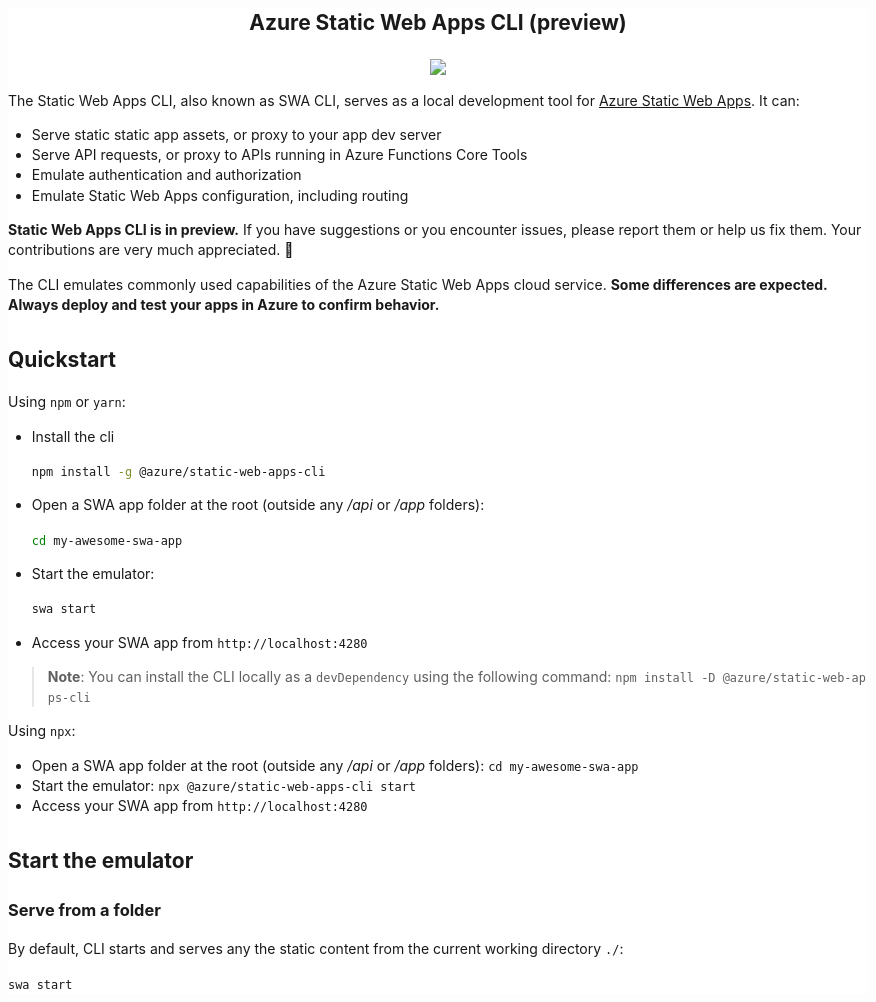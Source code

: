 <p align="center">
    <h2 align="center">Azure Static Web Apps CLI (preview)</h2>
</p>
<p align="center">
    <img align="center" src="docs/swa-emu-icon.png" width="300">
</p>

The Static Web Apps CLI, also known as SWA CLI, serves as a local development tool for [Azure Static Web Apps](https://docs.microsoft.com/azure/static-web-apps). It can:

- Serve static static app assets, or proxy to your app dev server
- Serve API requests, or proxy to APIs running in Azure Functions Core Tools
- Emulate authentication and authorization
- Emulate Static Web Apps configuration, including routing

**Static Web Apps CLI is in preview.** If you have suggestions or you encounter issues, please report them or help us fix them. Your contributions are very much appreciated. 🙏

The CLI emulates commonly used capabilities of the Azure Static Web Apps cloud service. **Some differences are expected. Always deploy and test your apps in Azure to confirm behavior.**

## Quickstart

Using `npm` or `yarn`:

- Install the cli
  ```bash
  npm install -g @azure/static-web-apps-cli
  ```
- Open a SWA app folder at the root (outside any _/api_ or _/app_ folders):
  ```bash
  cd my-awesome-swa-app
  ```
- Start the emulator:
  ```bash
  swa start
  ```
- Access your SWA app from `http://localhost:4280`

> **Note**: You can install the CLI locally as a `devDependency` using the following command:
> `npm install -D @azure/static-web-apps-cli`

Using `npx`:

- Open a SWA app folder at the root (outside any _/api_ or _/app_ folders): `cd my-awesome-swa-app`
- Start the emulator: `npx @azure/static-web-apps-cli start`
- Access your SWA app from `http://localhost:4280`

## Start the emulator

### Serve from a folder

By default, CLI starts and serves any the static content from the current working directory `./`:

```bash
swa start
```
